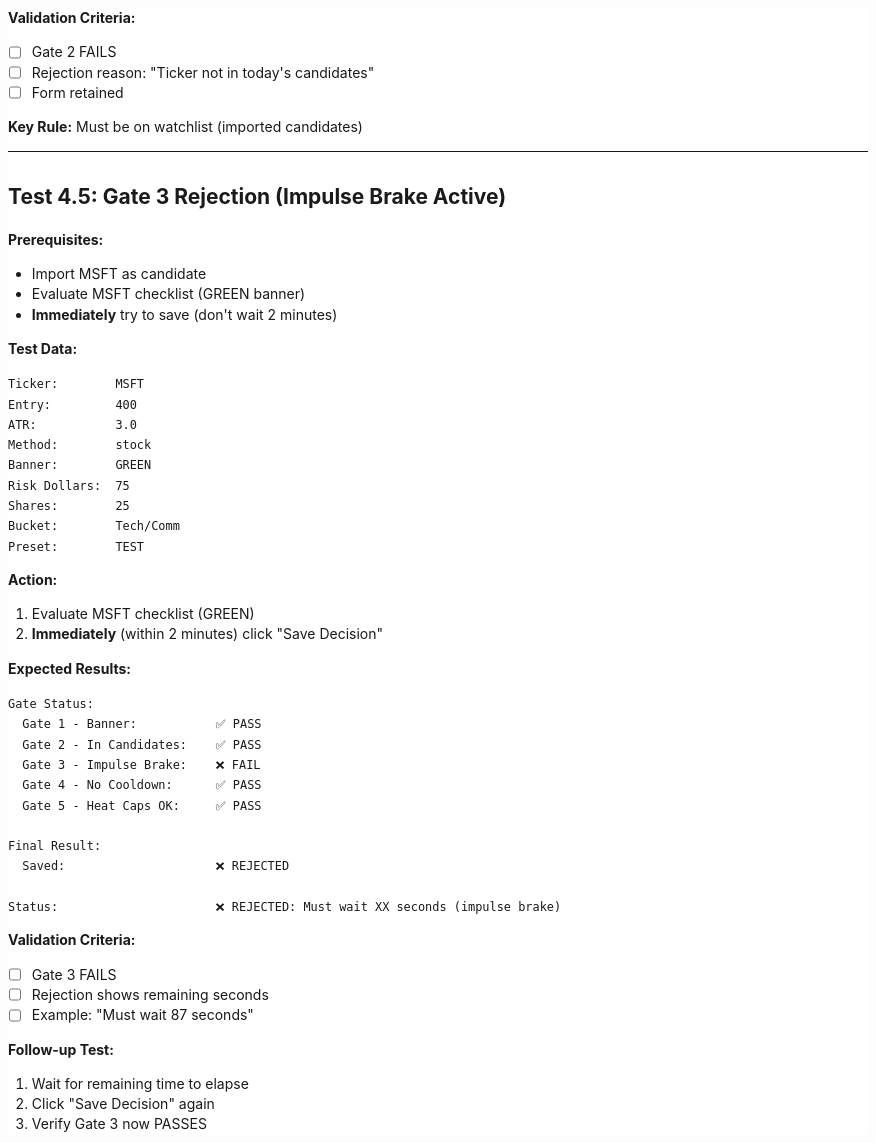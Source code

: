 **Validation Criteria:**
- [ ] Gate 2 FAILS
- [ ] Rejection reason: "Ticker not in today's candidates"
- [ ] Form retained

**Key Rule:** Must be on watchlist (imported candidates)

---

## Test 4.5: Gate 3 Rejection (Impulse Brake Active)

**Prerequisites:**
- Import MSFT as candidate
- Evaluate MSFT checklist (GREEN banner)
- **Immediately** try to save (don't wait 2 minutes)

**Test Data:**
```
Ticker:        MSFT
Entry:         400
ATR:           3.0
Method:        stock
Banner:        GREEN
Risk Dollars:  75
Shares:        25
Bucket:        Tech/Comm
Preset:        TEST
```

**Action:**
1. Evaluate MSFT checklist (GREEN)
2. **Immediately** (within 2 minutes) click "Save Decision"

**Expected Results:**
```
Gate Status:
  Gate 1 - Banner:           ✅ PASS
  Gate 2 - In Candidates:    ✅ PASS
  Gate 3 - Impulse Brake:    ❌ FAIL
  Gate 4 - No Cooldown:      ✅ PASS
  Gate 5 - Heat Caps OK:     ✅ PASS

Final Result:
  Saved:                     ❌ REJECTED

Status:                      ❌ REJECTED: Must wait XX seconds (impulse brake)
```

**Validation Criteria:**
- [ ] Gate 3 FAILS
- [ ] Rejection shows remaining seconds
- [ ] Example: "Must wait 87 seconds"

**Follow-up Test:**
1. Wait for remaining time to elapse
2. Click "Save Decision" again
3. Verify Gate 3 now PASSES
